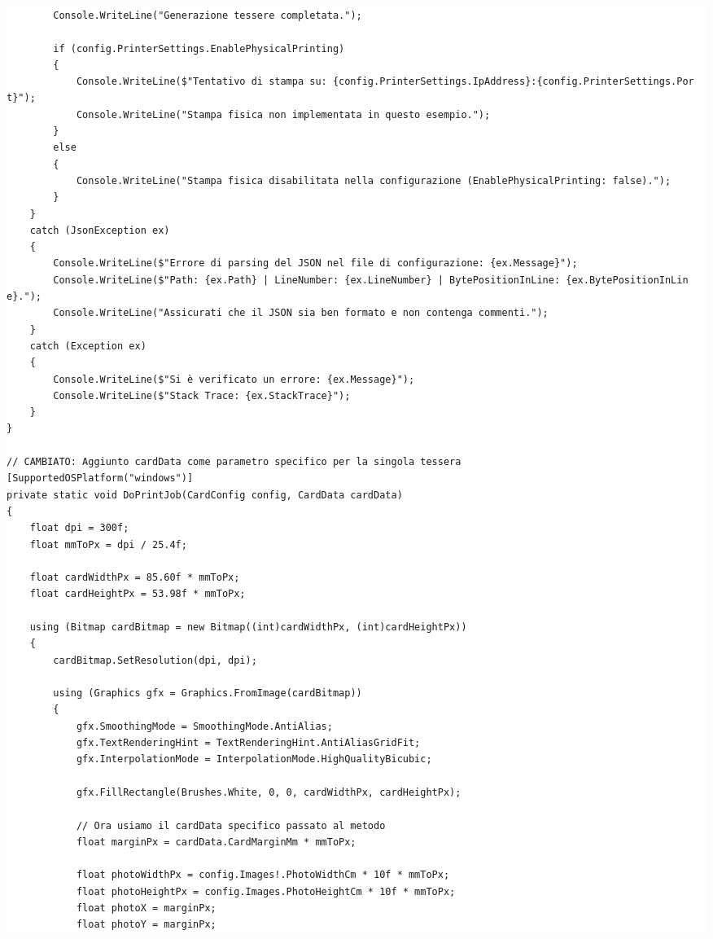             Console.WriteLine("Generazione tessere completata.");

            if (config.PrinterSettings.EnablePhysicalPrinting)
            {
                Console.WriteLine($"Tentativo di stampa su: {config.PrinterSettings.IpAddress}:{config.PrinterSettings.Port}");
                Console.WriteLine("Stampa fisica non implementata in questo esempio.");
            }
            else
            {
                Console.WriteLine("Stampa fisica disabilitata nella configurazione (EnablePhysicalPrinting: false).");
            }
        }
        catch (JsonException ex)
        {
            Console.WriteLine($"Errore di parsing del JSON nel file di configurazione: {ex.Message}");
            Console.WriteLine($"Path: {ex.Path} | LineNumber: {ex.LineNumber} | BytePositionInLine: {ex.BytePositionInLine}.");
            Console.WriteLine("Assicurati che il JSON sia ben formato e non contenga commenti.");
        }
        catch (Exception ex)
        {
            Console.WriteLine($"Si è verificato un errore: {ex.Message}");
            Console.WriteLine($"Stack Trace: {ex.StackTrace}");
        }
    }

    // CAMBIATO: Aggiunto cardData come parametro specifico per la singola tessera
    [SupportedOSPlatform("windows")]
    private static void DoPrintJob(CardConfig config, CardData cardData)
    {
        float dpi = 300f;
        float mmToPx = dpi / 25.4f;

        float cardWidthPx = 85.60f * mmToPx;
        float cardHeightPx = 53.98f * mmToPx;

        using (Bitmap cardBitmap = new Bitmap((int)cardWidthPx, (int)cardHeightPx))
        {
            cardBitmap.SetResolution(dpi, dpi);

            using (Graphics gfx = Graphics.FromImage(cardBitmap))
            {
                gfx.SmoothingMode = SmoothingMode.AntiAlias;
                gfx.TextRenderingHint = TextRenderingHint.AntiAliasGridFit;
                gfx.InterpolationMode = InterpolationMode.HighQualityBicubic;

                gfx.FillRectangle(Brushes.White, 0, 0, cardWidthPx, cardHeightPx);

                // Ora usiamo il cardData specifico passato al metodo
                float marginPx = cardData.CardMarginMm * mmToPx;

                float photoWidthPx = config.Images!.PhotoWidthCm * 10f * mmToPx;
                float photoHeightPx = config.Images.PhotoHeightCm * 10f * mmToPx;
                float photoX = marginPx;
                float photoY = marginPx;
